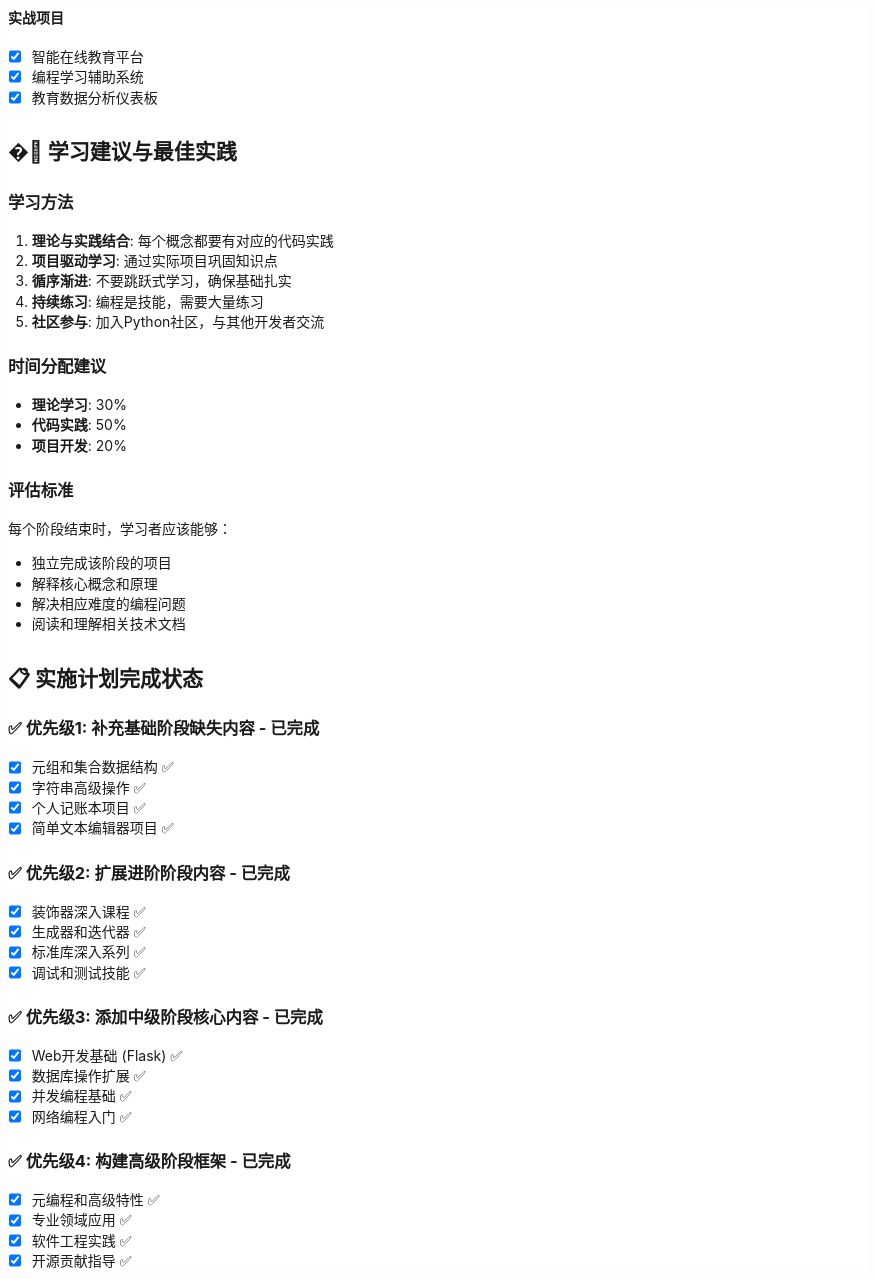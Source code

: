 #### 实战项目
- [x] 智能在线教育平台
- [x] 编程学习辅助系统
- [x] 教育数据分析仪表板

## �🎯 学习建议与最佳实践

### 学习方法
1. **理论与实践结合**: 每个概念都要有对应的代码实践
2. **项目驱动学习**: 通过实际项目巩固知识点
3. **循序渐进**: 不要跳跃式学习，确保基础扎实
4. **持续练习**: 编程是技能，需要大量练习
5. **社区参与**: 加入Python社区，与其他开发者交流

### 时间分配建议
- **理论学习**: 30%
- **代码实践**: 50%
- **项目开发**: 20%

### 评估标准
每个阶段结束时，学习者应该能够：
- 独立完成该阶段的项目
- 解释核心概念和原理
- 解决相应难度的编程问题
- 阅读和理解相关技术文档

## 📋 实施计划完成状态

### ✅ 优先级1: 补充基础阶段缺失内容 - 已完成
- [x] 元组和集合数据结构 ✅
- [x] 字符串高级操作 ✅
- [x] 个人记账本项目 ✅
- [x] 简单文本编辑器项目 ✅

### ✅ 优先级2: 扩展进阶阶段内容 - 已完成
- [x] 装饰器深入课程 ✅
- [x] 生成器和迭代器 ✅
- [x] 标准库深入系列 ✅
- [x] 调试和测试技能 ✅

### ✅ 优先级3: 添加中级阶段核心内容 - 已完成
- [x] Web开发基础 (Flask) ✅
- [x] 数据库操作扩展 ✅
- [x] 并发编程基础 ✅
- [x] 网络编程入门 ✅

### ✅ 优先级4: 构建高级阶段框架 - 已完成
- [x] 元编程和高级特性 ✅
- [x] 专业领域应用 ✅
- [x] 软件工程实践 ✅
- [x] 开源贡献指导 ✅
